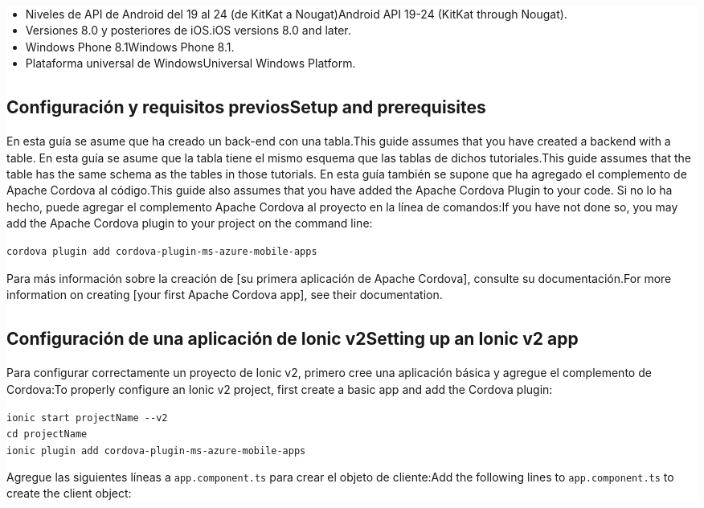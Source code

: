 * <span data-ttu-id="d691f-110">Niveles de API de Android del 19 al 24 (de KitKat a Nougat)</span><span class="sxs-lookup"><span data-stu-id="d691f-110">Android API 19-24 (KitKat through Nougat).</span></span>
* <span data-ttu-id="d691f-111">Versiones 8.0 y posteriores de iOS.</span><span class="sxs-lookup"><span data-stu-id="d691f-111">iOS versions 8.0 and later.</span></span>
* <span data-ttu-id="d691f-112">Windows Phone 8.1</span><span class="sxs-lookup"><span data-stu-id="d691f-112">Windows Phone 8.1.</span></span>
* <span data-ttu-id="d691f-113">Plataforma universal de Windows</span><span class="sxs-lookup"><span data-stu-id="d691f-113">Universal Windows Platform.</span></span>

## <span data-ttu-id="d691f-114"><a name="Setup"></a>Configuración y requisitos previos</span><span class="sxs-lookup"><span data-stu-id="d691f-114"><a name="Setup"></a>Setup and prerequisites</span></span>
<span data-ttu-id="d691f-115">En esta guía se asume que ha creado un back-end con una tabla.</span><span class="sxs-lookup"><span data-stu-id="d691f-115">This guide assumes that you have created a backend with a table.</span></span> <span data-ttu-id="d691f-116">En esta guía se asume que la tabla tiene el mismo esquema que las tablas de dichos tutoriales.</span><span class="sxs-lookup"><span data-stu-id="d691f-116">This guide assumes that the table has the same schema as the tables in those tutorials.</span></span> <span data-ttu-id="d691f-117">En esta guía también se supone que ha agregado el complemento de Apache Cordova al código.</span><span class="sxs-lookup"><span data-stu-id="d691f-117">This guide also assumes that you have added the Apache Cordova Plugin to your code.</span></span>  <span data-ttu-id="d691f-118">Si no lo ha hecho, puede agregar el complemento Apache Cordova al proyecto en la línea de comandos:</span><span class="sxs-lookup"><span data-stu-id="d691f-118">If you have not done so, you may add the Apache Cordova plugin to your project on the command line:</span></span>

```
cordova plugin add cordova-plugin-ms-azure-mobile-apps
```

<span data-ttu-id="d691f-119">Para más información sobre la creación de [su primera aplicación de Apache Cordova], consulte su documentación.</span><span class="sxs-lookup"><span data-stu-id="d691f-119">For more information on creating [your first Apache Cordova app], see their documentation.</span></span>

## <span data-ttu-id="d691f-120"><a name="ionic"></a>Configuración de una aplicación de Ionic v2</span><span class="sxs-lookup"><span data-stu-id="d691f-120"><a name="ionic"></a>Setting up an Ionic v2 app</span></span>

<span data-ttu-id="d691f-121">Para configurar correctamente un proyecto de Ionic v2, primero cree una aplicación básica y agregue el complemento de Cordova:</span><span class="sxs-lookup"><span data-stu-id="d691f-121">To properly configure an Ionic v2 project, first create a basic app and add the Cordova plugin:</span></span>

```
ionic start projectName --v2
cd projectName
ionic plugin add cordova-plugin-ms-azure-mobile-apps
```

<span data-ttu-id="d691f-122">Agregue las siguientes líneas a `app.component.ts` para crear el objeto de cliente:</span><span class="sxs-lookup"><span data-stu-id="d691f-122">Add the following lines to `app.component.ts` to create the client object:</span></span>


[Add authentication to your app]: app-service-mobile-cordova-get-started-users.md
[phonegap-facebook-plugin]: https://github.com/wizcorp/phonegap-facebook-plugin
[Query object documentation]: https://msdn.microsoft.com/en-us/library/azure/jj613353.aspx